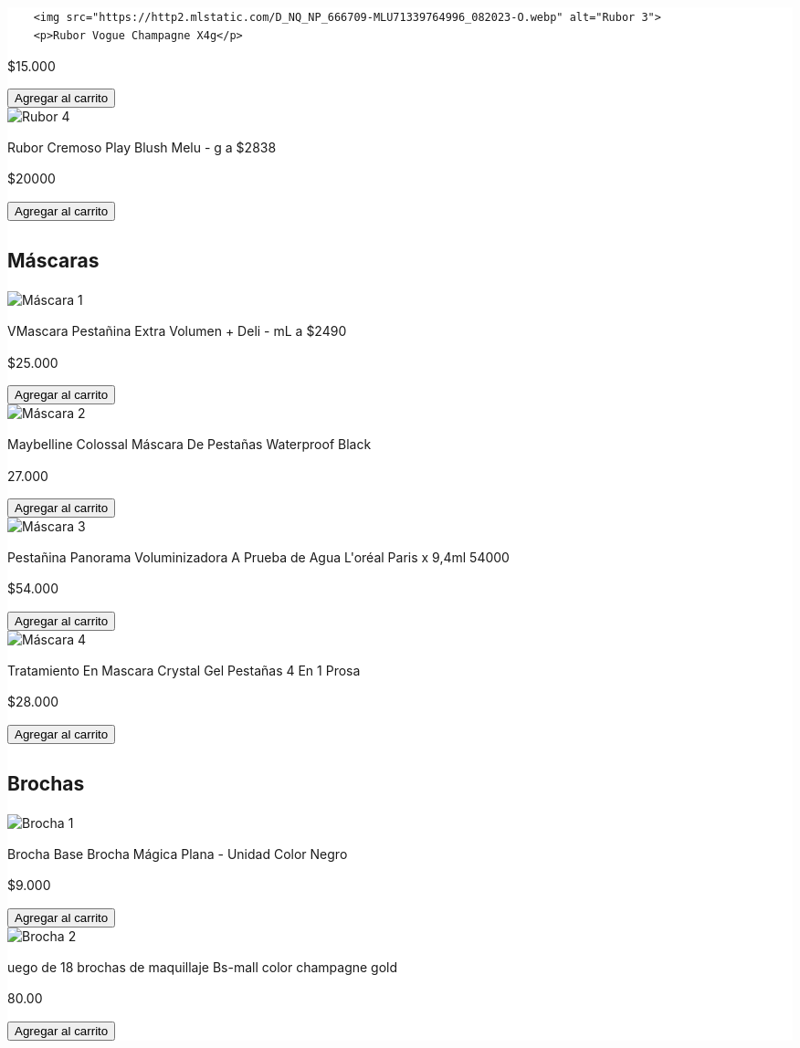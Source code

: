         <img src="https://http2.mlstatic.com/D_NQ_NP_666709-MLU71339764996_082023-O.webp" alt="Rubor 3">
        <p>Rubor Vogue Champagne X4g</p>
 <p>$15.000</p>
        <button>Agregar al carrito</button>
      </div>
      <div class="card">
        <img src="https://http2.mlstatic.com/D_NQ_NP_715625-MCO79657050249_092024-O.webp" alt="Rubor 4">
        <p>Rubor Cremoso Play Blush Melu - g a $2838</p>
        <p>$20000</p>
        <button>Agregar al carrito</button>
      </div>
    </div>
  </section>

  <section id="mascaras" class="section">
    <h2>Máscaras</h2>
    <div class="products">
      <div class="card">
        <img src="https://http2.mlstatic.com/D_NQ_NP_870754-MCO28057195007_082018-O.webp" alt="Máscara 1">
        <p>VMascara Pestañina Extra Volumen + Deli - mL a $2490</p>
   <p>$25.000</p>
        <button>Agregar al carrito</button>
      </div>
      <div class="card">
        <img src="https://http2.mlstatic.com/D_NQ_NP_762663-MLA81783614432_012025-O.webp" alt="Máscara 2">
        <p>Maybelline Colossal Máscara De Pestañas Waterproof Black</p>
  <p>27.000</p>
        <button>Agregar al carrito</button>
      </div>
      <div class="card">
        <img src="https://http2.mlstatic.com/D_NQ_NP_908752-MLU77983066421_072024-O.webp" alt="Máscara 3">
        <p>Pestañina Panorama Voluminizadora A Prueba de Agua L'oréal Paris x 9,4ml 54000</p>
  <p>$54.000</p>
        <button>Agregar al carrito</button>
      </div>
      <div class="card">
        <img src="https://http2.mlstatic.com/D_NQ_NP_988059-MCO77200298020_072024-O.webp" alt="Máscara 4">
        <p>Tratamiento En Mascara Crystal Gel Pestañas 4 En 1 Prosa</p>
  <p>$28.000</p>
        <button>Agregar al carrito</button>
      </div>
    </div>
  </section>

  <section id="brochas" class="section">
    <h2>Brochas</h2>
    <div class="products">
      <div class="card">
        <img src="https://http2.mlstatic.com/D_NQ_NP_657246-MLU70816047891_082023-O.webp" alt="Brocha 1">
        <p>Brocha Base Brocha Mágica Plana - Unidad Color Negro</p>
<p>$9.000</p>
        <button>Agregar al carrito</button>
      </div>
      <div class="card">
        <img src="https://http2.mlstatic.com/D_NQ_NP_615436-MLU73211173173_122023-O.webp" alt="Brocha 2">
        <p>uego de 18 brochas de maquillaje Bs-mall color champagne gold</p>
<p>80.00</p>
        <button>Agregar al carrito</button>
      </div>
      <div class="card">